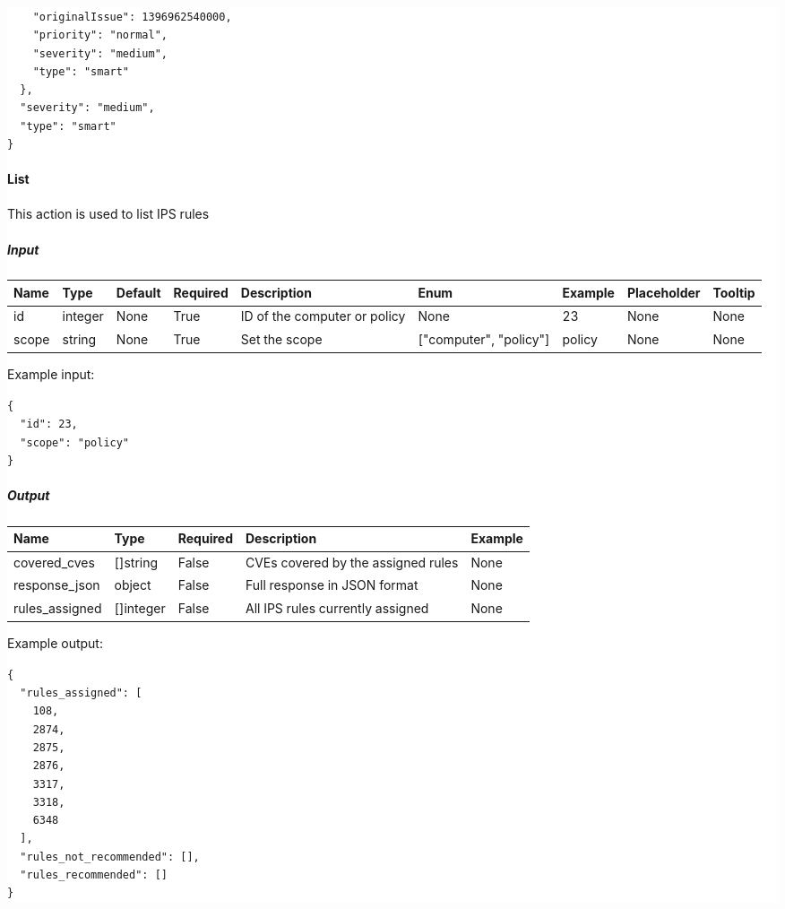 ```
    "originalIssue": 1396962540000,
    "priority": "normal",
    "severity": "medium",
    "type": "smart"
  },
  "severity": "medium",
  "type": "smart"
}
```

#### List

This action is used to list IPS rules

##### Input

|Name|Type|Default|Required|Description|Enum|Example|Placeholder|Tooltip|
| :--- | :--- | :--- | :--- | :--- | :--- | :--- | :--- | :--- |
|id|integer|None|True|ID of the computer or policy|None|23|None|None|
|scope|string|None|True|Set the scope|["computer", "policy"]|policy|None|None|
  
Example input:

```
{
  "id": 23,
  "scope": "policy"
}
```

##### Output

|Name|Type|Required|Description|Example|
| :--- | :--- | :--- | :--- | :--- |
|covered_cves|[]string|False|CVEs covered by the assigned rules|None|
|response_json|object|False|Full response in JSON format|None|
|rules_assigned|[]integer|False|All IPS rules currently assigned|None|
  
Example output:

```
{
  "rules_assigned": [
    108,
    2874,
    2875,
    2876,
    3317,
    3318,
    6348
  ],
  "rules_not_recommended": [],
  "rules_recommended": []
}
```
